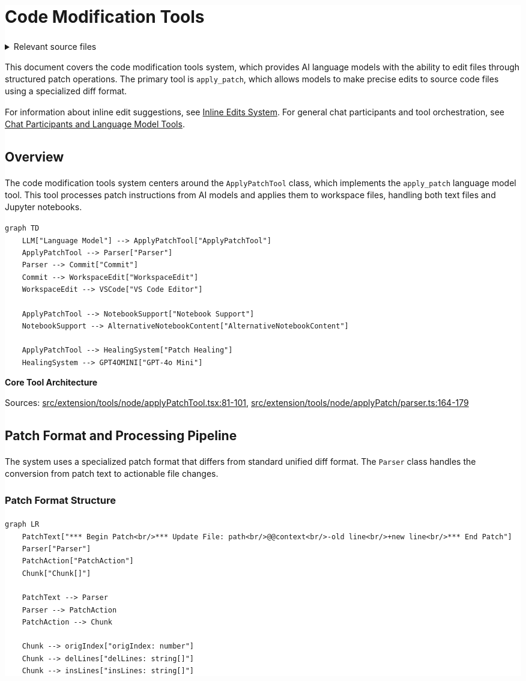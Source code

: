# Code Modification Tools

<details><summary>Relevant source files</summary></details>



This document covers the code modification tools system, which provides AI language models with the ability to edit files through structured patch operations. The primary tool is `apply_patch`, which allows models to make precise edits to source code files using a specialized diff format.

For information about inline edit suggestions, see [Inline Edits System](#4). For general chat participants and tool orchestration, see [Chat Participants and Language Model Tools](#3).

## Overview

The code modification tools system centers around the `ApplyPatchTool` class, which implements the `apply_patch` language model tool. This tool processes patch instructions from AI models and applies them to workspace files, handling both text files and Jupyter notebooks.

```mermaid
graph TD
    LLM["Language Model"] --> ApplyPatchTool["ApplyPatchTool"]
    ApplyPatchTool --> Parser["Parser"]
    Parser --> Commit["Commit"]
    Commit --> WorkspaceEdit["WorkspaceEdit"]
    WorkspaceEdit --> VSCode["VS Code Editor"]
    
    ApplyPatchTool --> NotebookSupport["Notebook Support"]
    NotebookSupport --> AlternativeNotebookContent["AlternativeNotebookContent"]
    
    ApplyPatchTool --> HealingSystem["Patch Healing"]
    HealingSystem --> GPT4OMINI["GPT-4o Mini"]
```

**Core Tool Architecture**

Sources: [src/extension/tools/node/applyPatchTool.tsx:81-101](), [src/extension/tools/node/applyPatch/parser.ts:164-179]()

## Patch Format and Processing Pipeline

The system uses a specialized patch format that differs from standard unified diff format. The `Parser` class handles the conversion from patch text to actionable file changes.

### Patch Format Structure

```mermaid
graph LR
    PatchText["*** Begin Patch<br/>*** Update File: path<br/>@@context<br/>-old line<br/>+new line<br/>*** End Patch"]
    Parser["Parser"]
    PatchAction["PatchAction"]
    Chunk["Chunk[]"]
    
    PatchText --> Parser
    Parser --> PatchAction
    PatchAction --> Chunk
    
    Chunk --> origIndex["origIndex: number"]
    Chunk --> delLines["delLines: string[]"]
    Chunk --> insLines["insLines: string[]"]
```
